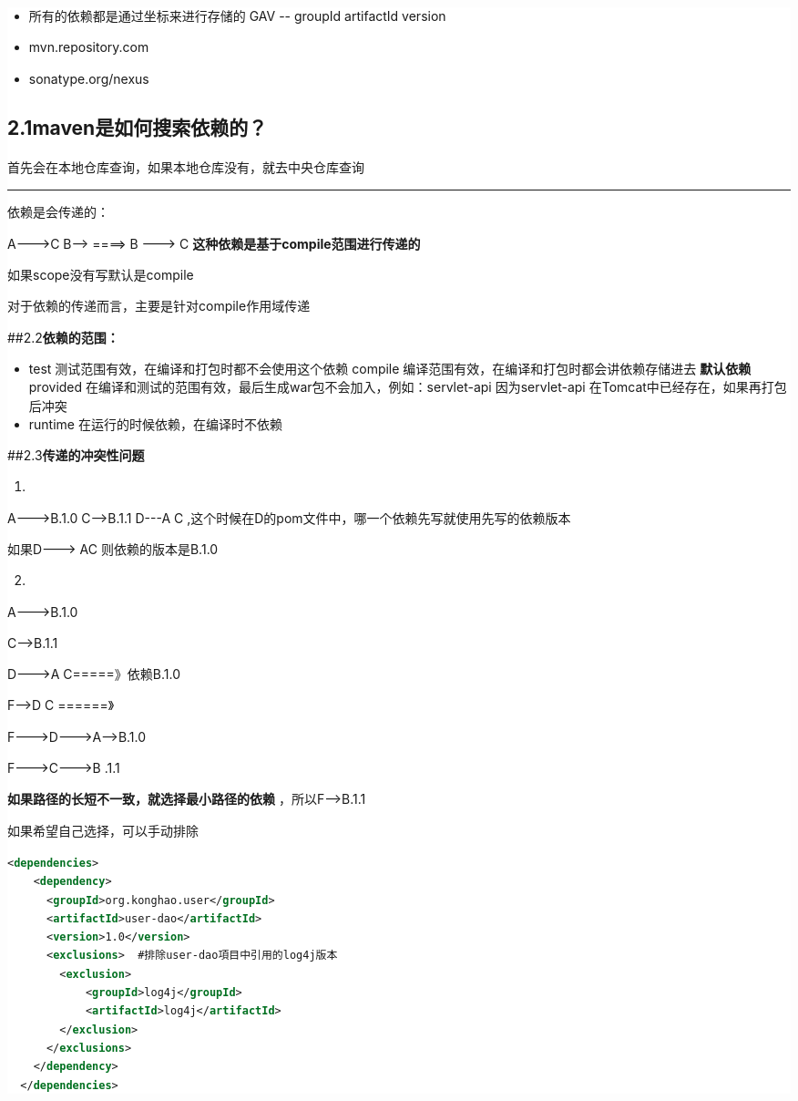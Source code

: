 - 所有的依赖都是通过坐标来进行存储的 GAV -- groupId  artifactId  version

- mvn.repository.com

- sonatype.org/nexus

  

  

## 2.1maven是如何搜索依赖的？

首先会在本地仓库查询，如果本地仓库没有，就去中央仓库查询

----

依赖是会传递的：

A--->C     B-->  ====>  B ---> C  **这种依赖是基于compile范围进行传递的**

如果scope没有写默认是compile

对于依赖的传递而言，主要是针对compile作用域传递



##2.2**依赖的范围：**

- test 	测试范围有效，在编译和打包时都不会使用这个依赖
	 compile	编译范围有效，在编译和打包时都会讲依赖存储进去    **默认依赖**
	 provided	在编译和测试的范围有效，最后生成war包不会加入，例如：servlet-api   因为servlet-api 在Tomcat中已经存在，如果再打包后冲突
- runtime   在运行的时候依赖，在编译时不依赖



##2.3**传递的冲突性问题**

1.

A--->B.1.0   C-->B.1.1    D---A C  ,这个时候在D的pom文件中，哪一个依赖先写就使用先写的依赖版本

如果D--->   <d>A</d><d>C</d>   则依赖的版本是B.1.0 

2.

A--->B.1.0   

C-->B.1.1   

D--->A C=====》依赖B.1.0   

F-->D C ======》



F--->D--->A-->B.1.0

F--->C--->B .1.1

**如果路径的长短不一致，就选择最小路径的依赖**  ，所以F-->B.1.1

如果希望自己选择，可以手动排除

```xml
<dependencies>
    <dependency>
      <groupId>org.konghao.user</groupId>
      <artifactId>user-dao</artifactId>
      <version>1.0</version>
      <exclusions>  #排除user-dao項目中引用的log4j版本
      	<exclusion>
            <groupId>log4j</groupId>
            <artifactId>log4j</artifactId>
        </exclusion>  
      </exclusions>  
    </dependency>
  </dependencies>
```
